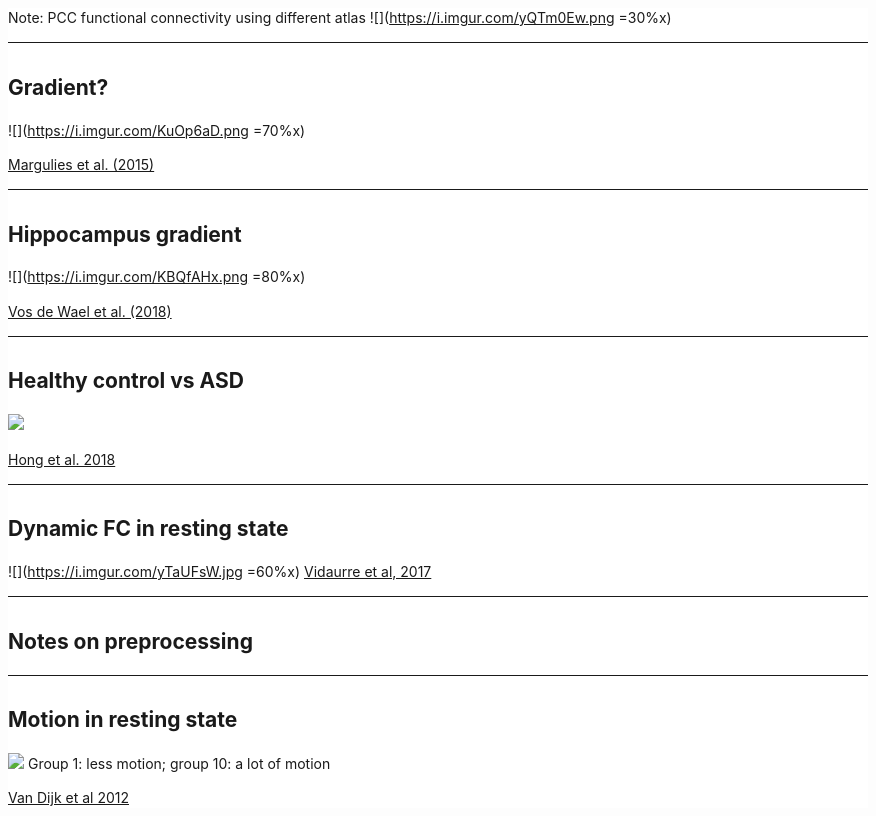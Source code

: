 Note:
PCC functional connectivity using different atlas
![](https://i.imgur.com/yQTm0Ew.png =30%x)


---

## Gradient?

![](https://i.imgur.com/KuOp6aD.png =70%x)

[Margulies et al. (2015)](https://www.pnas.org/content/113/44/12574)

----

## Hippocampus gradient
![](https://i.imgur.com/KBQfAHx.png =80%x)

[Vos de Wael et al. (2018)](https://www.pnas.org/content/115/40/10154)

----


## Healthy control vs ASD
![](https://i.imgur.com/t1p9qqW.png)

[Hong et al. 2018](https://www.nature.com/articles/s41467-019-08944-1)


---

## Dynamic FC in resting state


![](https://i.imgur.com/yTaUFsW.jpg =60%x)
[Vidaurre et al, 2017](https://www.pnas.org/content/114/48/12827)

---

## Notes on preprocessing


---

## Motion in resting state

![](https://i.imgur.com/OCHTUtJ.png)
Group 1: less motion; group 10: a lot of motion

[Van Dijk et al 2012](https://doi.org/10.1016/j.neuroimage.2011.07.044)

